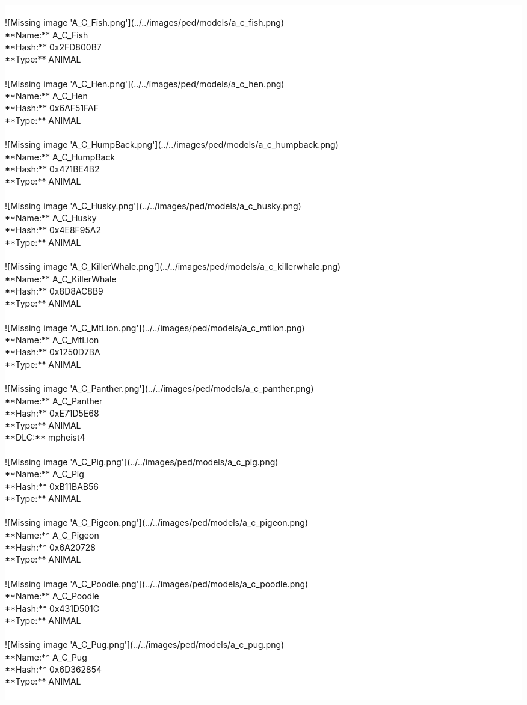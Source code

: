 <br/>
![Missing image 'A_C_Fish.png'](../../images/ped/models/a_c_fish.png)<br/>
**Name:** A_C_Fish<br/>
**Hash:** 0x2FD800B7<br/>
**Type:** ANIMAL<br/>
<br/>
![Missing image 'A_C_Hen.png'](../../images/ped/models/a_c_hen.png)<br/>
**Name:** A_C_Hen<br/>
**Hash:** 0x6AF51FAF<br/>
**Type:** ANIMAL<br/>
<br/>
![Missing image 'A_C_HumpBack.png'](../../images/ped/models/a_c_humpback.png)<br/>
**Name:** A_C_HumpBack<br/>
**Hash:** 0x471BE4B2<br/>
**Type:** ANIMAL<br/>
<br/>
![Missing image 'A_C_Husky.png'](../../images/ped/models/a_c_husky.png)<br/>
**Name:** A_C_Husky<br/>
**Hash:** 0x4E8F95A2<br/>
**Type:** ANIMAL<br/>
<br/>
![Missing image 'A_C_KillerWhale.png'](../../images/ped/models/a_c_killerwhale.png)<br/>
**Name:** A_C_KillerWhale<br/>
**Hash:** 0x8D8AC8B9<br/>
**Type:** ANIMAL<br/>
<br/>
![Missing image 'A_C_MtLion.png'](../../images/ped/models/a_c_mtlion.png)<br/>
**Name:** A_C_MtLion<br/>
**Hash:** 0x1250D7BA<br/>
**Type:** ANIMAL<br/>
<br/>
![Missing image 'A_C_Panther.png'](../../images/ped/models/a_c_panther.png)<br/>
**Name:** A_C_Panther<br/>
**Hash:** 0xE71D5E68<br/>
**Type:** ANIMAL<br/>
**DLC:** mpheist4<br/>
<br/>
![Missing image 'A_C_Pig.png'](../../images/ped/models/a_c_pig.png)<br/>
**Name:** A_C_Pig<br/>
**Hash:** 0xB11BAB56<br/>
**Type:** ANIMAL<br/>
<br/>
![Missing image 'A_C_Pigeon.png'](../../images/ped/models/a_c_pigeon.png)<br/>
**Name:** A_C_Pigeon<br/>
**Hash:** 0x6A20728<br/>
**Type:** ANIMAL<br/>
<br/>
![Missing image 'A_C_Poodle.png'](../../images/ped/models/a_c_poodle.png)<br/>
**Name:** A_C_Poodle<br/>
**Hash:** 0x431D501C<br/>
**Type:** ANIMAL<br/>
<br/>
![Missing image 'A_C_Pug.png'](../../images/ped/models/a_c_pug.png)<br/>
**Name:** A_C_Pug<br/>
**Hash:** 0x6D362854<br/>
**Type:** ANIMAL<br/>
<br/>